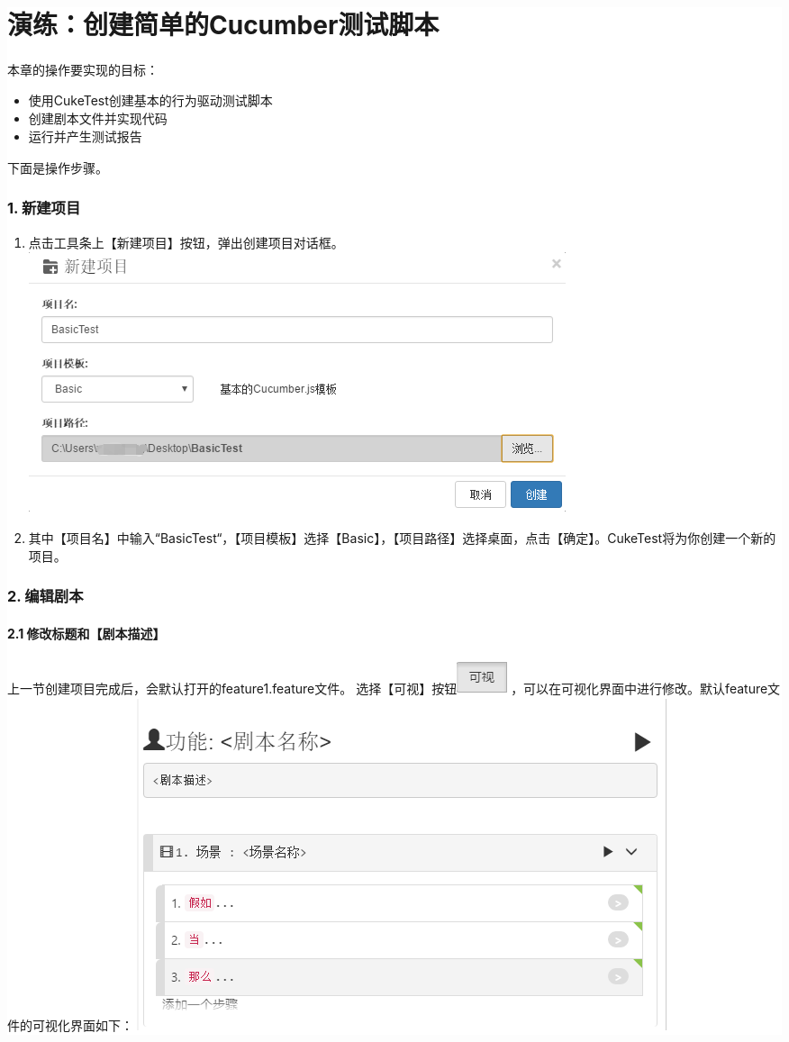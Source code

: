 # 演练：创建简单的Cucumber测试脚本

本章的操作要实现的目标：
- 使用CukeTest创建基本的行为驱动测试脚本
- 创建剧本文件并实现代码
- 运行并产生测试报告

下面是操作步骤。

### 1. 新建项目

1. 点击工具条上【新建项目】按钮，弹出创建项目对话框。 
  ![image](assets/1_new_project.png)

2. 其中【项目名】中输入“BasicTest“，【项目模板】选择【Basic】，【项目路径】选择桌面，点击【确定】。CukeTest将为你创建一个新的项目。

### 2. 编辑剧本

#### 2.1 修改标题和【剧本描述】

上一节创建项目完成后，会默认打开的feature1.feature文件。
选择【可视】按钮![image](assets/1_visual.png) ，可以在可视化界面中进行修改。默认feature文件的可视化界面如下：
   ![image](assets/1_feature.png)
   